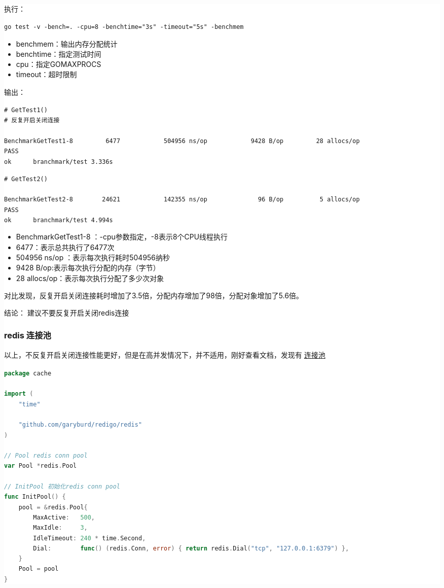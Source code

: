 执行：

```text
go test -v -bench=. -cpu=8 -benchtime="3s" -timeout="5s" -benchmem
```

- benchmem：输出内存分配统计
- benchtime：指定测试时间
- cpu：指定GOMAXPROCS
- timeout：超时限制

输出：

```text
# GetTest1()
# 反复开启关闭连接

BenchmarkGetTest1-8         6477            504956 ns/op            9428 B/op         28 allocs/op
PASS
ok      branchmark/test 3.336s
```

```text
# GetTest2()

BenchmarkGetTest2-8        24621            142355 ns/op              96 B/op          5 allocs/op
PASS
ok      branchmark/test 4.994s
```

- BenchmarkGetTest1-8 ：-cpu参数指定，-8表示8个CPU线程执行
- 6477：表示总共执行了6477次
- 504956 ns/op ：表示每次执行耗时504956纳秒
- 9428 B/op:表示每次执行分配的内存（字节）
- 28 allocs/op：表示每次执行分配了多少次对象

对比发现，反复开启关闭连接耗时增加了3.5倍，分配内存增加了98倍，分配对象增加了5.6倍。

结论： 建议不要反复开启关闭redis连接

### redis 连接池

以上，不反复开启关闭连接性能更好，但是在高并发情况下，并不适用，刚好查看文档，发现有 [连接池](https://pkg.go.dev/github.com/garyburd/redigo/redis?tab=doc#Pool)

```go
package cache

import (
	"time"

	"github.com/garyburd/redigo/redis"
)

// Pool redis conn pool
var Pool *redis.Pool

// InitPool 初始化redis conn pool
func InitPool() {
	pool = &redis.Pool{
		MaxActive:   500,
		MaxIdle:     3,
		IdleTimeout: 240 * time.Second,
		Dial:        func() (redis.Conn, error) { return redis.Dial("tcp", "127.0.0.1:6379") },
	}
	Pool = pool
}
```

